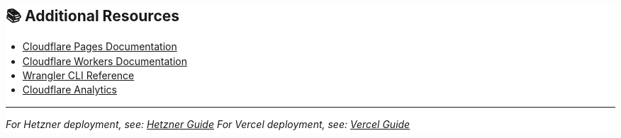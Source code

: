 
## 📚 Additional Resources

- [Cloudflare Pages Documentation](https://developers.cloudflare.com/pages/)
- [Cloudflare Workers Documentation](https://developers.cloudflare.com/workers/)
- [Wrangler CLI Reference](https://developers.cloudflare.com/workers/wrangler/)
- [Cloudflare Analytics](https://www.cloudflare.com/analytics/)

---

*For Hetzner deployment, see: [Hetzner Guide](./hetzner/)*
*For Vercel deployment, see: [Vercel Guide](./vercel/)*
